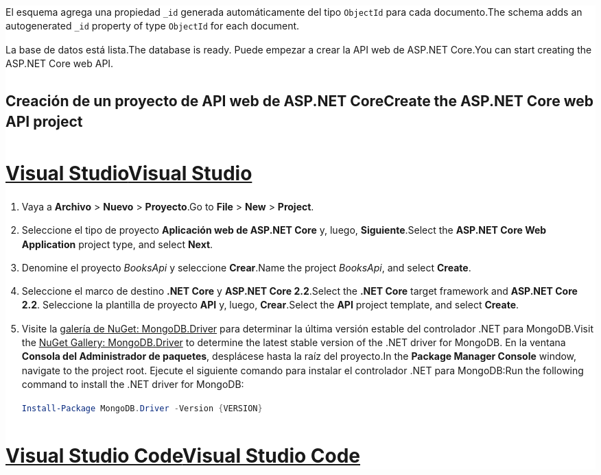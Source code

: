    <span data-ttu-id="e14f6-306">El esquema agrega una propiedad `_id` generada automáticamente del tipo `ObjectId` para cada documento.</span><span class="sxs-lookup"><span data-stu-id="e14f6-306">The schema adds an autogenerated `_id` property of type `ObjectId` for each document.</span></span>

<span data-ttu-id="e14f6-307">La base de datos está lista.</span><span class="sxs-lookup"><span data-stu-id="e14f6-307">The database is ready.</span></span> <span data-ttu-id="e14f6-308">Puede empezar a crear la API web de ASP.NET Core.</span><span class="sxs-lookup"><span data-stu-id="e14f6-308">You can start creating the ASP.NET Core web API.</span></span>

## <a name="create-the-aspnet-core-web-api-project"></a><span data-ttu-id="e14f6-309">Creación de un proyecto de API web de ASP.NET Core</span><span class="sxs-lookup"><span data-stu-id="e14f6-309">Create the ASP.NET Core web API project</span></span>

# <a name="visual-studio"></a>[<span data-ttu-id="e14f6-310">Visual Studio</span><span class="sxs-lookup"><span data-stu-id="e14f6-310">Visual Studio</span></span>](#tab/visual-studio)

1. <span data-ttu-id="e14f6-311">Vaya a **Archivo** > **Nuevo** > **Proyecto**.</span><span class="sxs-lookup"><span data-stu-id="e14f6-311">Go to **File** > **New** > **Project**.</span></span>
1. <span data-ttu-id="e14f6-312">Seleccione el tipo de proyecto **Aplicación web de ASP.NET Core** y, luego, **Siguiente**.</span><span class="sxs-lookup"><span data-stu-id="e14f6-312">Select the **ASP.NET Core Web Application** project type, and select **Next**.</span></span>
1. <span data-ttu-id="e14f6-313">Denomine el proyecto *BooksApi* y seleccione **Crear**.</span><span class="sxs-lookup"><span data-stu-id="e14f6-313">Name the project *BooksApi*, and select **Create**.</span></span>
1. <span data-ttu-id="e14f6-314">Seleccione el marco de destino **.NET Core** y **ASP.NET Core 2.2**.</span><span class="sxs-lookup"><span data-stu-id="e14f6-314">Select the **.NET Core** target framework and **ASP.NET Core 2.2**.</span></span> <span data-ttu-id="e14f6-315">Seleccione la plantilla de proyecto **API** y, luego, **Crear**.</span><span class="sxs-lookup"><span data-stu-id="e14f6-315">Select the **API** project template, and select **Create**.</span></span>
1. <span data-ttu-id="e14f6-316">Visite la [galería de NuGet: MongoDB.Driver](https://www.nuget.org/packages/MongoDB.Driver/) para determinar la última versión estable del controlador .NET para MongoDB.</span><span class="sxs-lookup"><span data-stu-id="e14f6-316">Visit the [NuGet Gallery: MongoDB.Driver](https://www.nuget.org/packages/MongoDB.Driver/) to determine the latest stable version of the .NET driver for MongoDB.</span></span> <span data-ttu-id="e14f6-317">En la ventana **Consola del Administrador de paquetes**, desplácese hasta la raíz del proyecto.</span><span class="sxs-lookup"><span data-stu-id="e14f6-317">In the **Package Manager Console** window, navigate to the project root.</span></span> <span data-ttu-id="e14f6-318">Ejecute el siguiente comando para instalar el controlador .NET para MongoDB:</span><span class="sxs-lookup"><span data-stu-id="e14f6-318">Run the following command to install the .NET driver for MongoDB:</span></span>

   ```powershell
   Install-Package MongoDB.Driver -Version {VERSION}
   ```

# <a name="visual-studio-code"></a>[<span data-ttu-id="e14f6-319">Visual Studio Code</span><span class="sxs-lookup"><span data-stu-id="e14f6-319">Visual Studio Code</span></span>](#tab/visual-studio-code)
